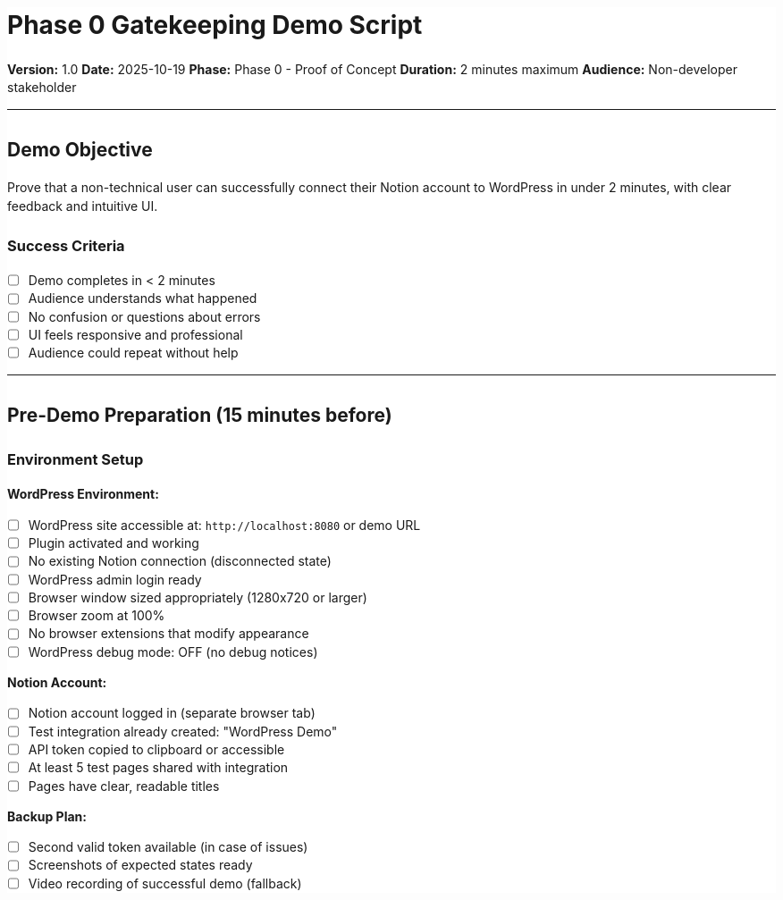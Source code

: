 # Phase 0 Gatekeeping Demo Script

**Version:** 1.0
**Date:** 2025-10-19
**Phase:** Phase 0 - Proof of Concept
**Duration:** 2 minutes maximum
**Audience:** Non-developer stakeholder

---

## Demo Objective

Prove that a non-technical user can successfully connect their Notion account to WordPress in under 2 minutes, with clear feedback and intuitive UI.

### Success Criteria

- [ ] Demo completes in < 2 minutes
- [ ] Audience understands what happened
- [ ] No confusion or questions about errors
- [ ] UI feels responsive and professional
- [ ] Audience could repeat without help

---

## Pre-Demo Preparation (15 minutes before)

### Environment Setup

**WordPress Environment:**

- [ ] WordPress site accessible at: `http://localhost:8080` or demo URL
- [ ] Plugin activated and working
- [ ] No existing Notion connection (disconnected state)
- [ ] WordPress admin login ready
- [ ] Browser window sized appropriately (1280x720 or larger)
- [ ] Browser zoom at 100%
- [ ] No browser extensions that modify appearance
- [ ] WordPress debug mode: OFF (no debug notices)

**Notion Account:**

- [ ] Notion account logged in (separate browser tab)
- [ ] Test integration already created: "WordPress Demo"
- [ ] API token copied to clipboard or accessible
- [ ] At least 5 test pages shared with integration
- [ ] Pages have clear, readable titles

**Backup Plan:**

- [ ] Second valid token available (in case of issues)
- [ ] Screenshots of expected states ready
- [ ] Video recording of successful demo (fallback)
